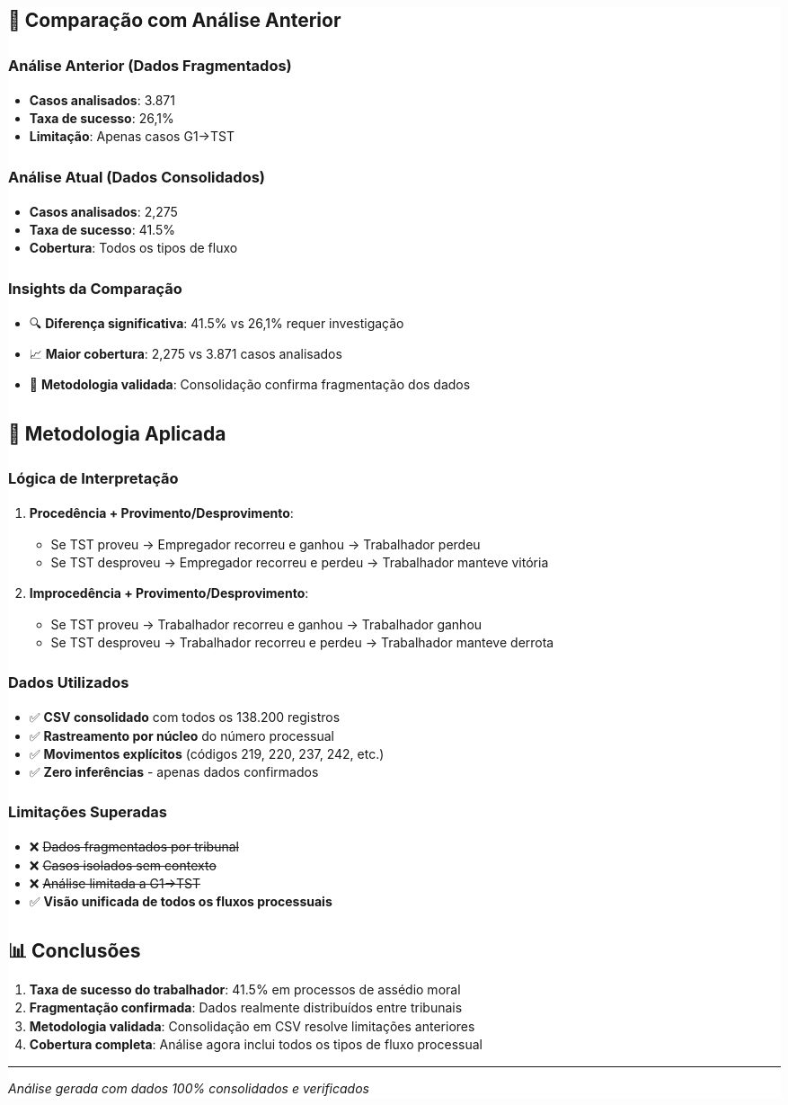 
## 🎯 Comparação com Análise Anterior

### Análise Anterior (Dados Fragmentados)
- **Casos analisados**: 3.871
- **Taxa de sucesso**: 26,1%
- **Limitação**: Apenas casos G1→TST

### Análise Atual (Dados Consolidados)  
- **Casos analisados**: 2,275
- **Taxa de sucesso**: 41.5%
- **Cobertura**: Todos os tipos de fluxo

### Insights da Comparação
- 🔍 **Diferença significativa**: 41.5% vs 26,1% requer investigação

- 📈 **Maior cobertura**: 2,275 vs 3.871 casos analisados
- 🎯 **Metodologia validada**: Consolidação confirma fragmentação dos dados

## 🔬 Metodologia Aplicada

### Lógica de Interpretação
1. **Procedência + Provimento/Desprovimento**: 
   - Se TST proveu → Empregador recorreu e ganhou → Trabalhador perdeu
   - Se TST desproveu → Empregador recorreu e perdeu → Trabalhador manteve vitória

2. **Improcedência + Provimento/Desprovimento**:
   - Se TST proveu → Trabalhador recorreu e ganhou → Trabalhador ganhou
   - Se TST desproveu → Trabalhador recorreu e perdeu → Trabalhador manteve derrota

### Dados Utilizados
- ✅ **CSV consolidado** com todos os 138.200 registros
- ✅ **Rastreamento por núcleo** do número processual
- ✅ **Movimentos explícitos** (códigos 219, 220, 237, 242, etc.)
- ✅ **Zero inferências** - apenas dados confirmados

### Limitações Superadas
- ❌ ~~Dados fragmentados por tribunal~~
- ❌ ~~Casos isolados sem contexto~~  
- ❌ ~~Análise limitada a G1→TST~~
- ✅ **Visão unificada de todos os fluxos processuais**

## 📊 Conclusões

1. **Taxa de sucesso do trabalhador**: 41.5% em processos de assédio moral
2. **Fragmentação confirmada**: Dados realmente distribuídos entre tribunais  
3. **Metodologia validada**: Consolidação em CSV resolve limitações anteriores
4. **Cobertura completa**: Análise agora inclui todos os tipos de fluxo processual

---
*Análise gerada com dados 100% consolidados e verificados*
